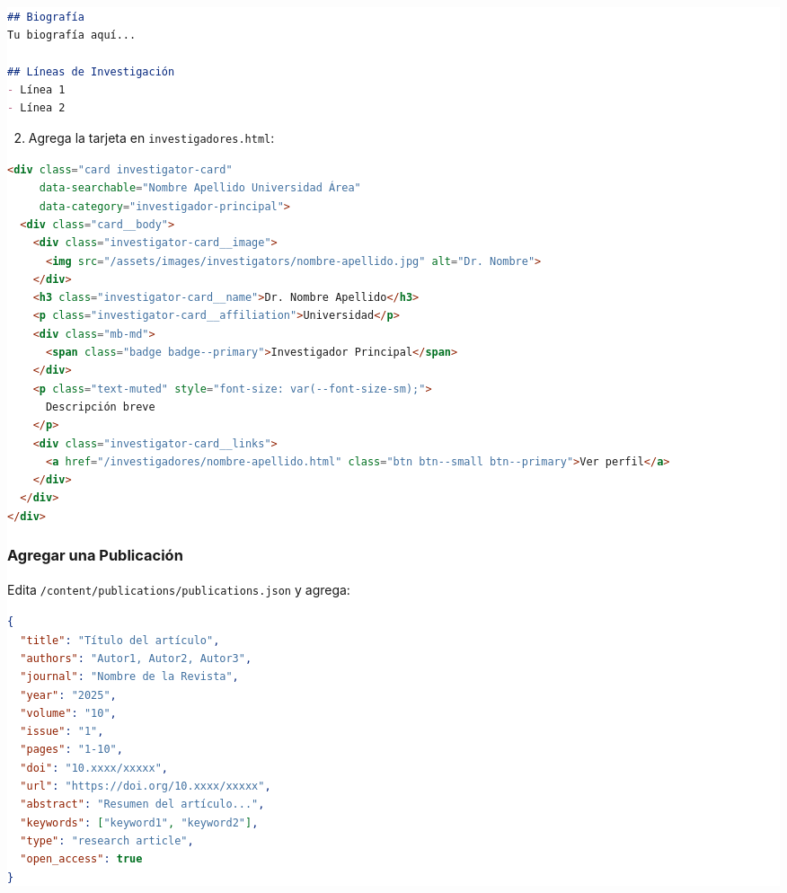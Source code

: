 ```markdown
## Biografía
Tu biografía aquí...

## Líneas de Investigación
- Línea 1
- Línea 2
```

2. Agrega la tarjeta en `investigadores.html`:

```html
<div class="card investigator-card" 
     data-searchable="Nombre Apellido Universidad Área"
     data-category="investigador-principal">
  <div class="card__body">
    <div class="investigator-card__image">
      <img src="/assets/images/investigators/nombre-apellido.jpg" alt="Dr. Nombre">
    </div>
    <h3 class="investigator-card__name">Dr. Nombre Apellido</h3>
    <p class="investigator-card__affiliation">Universidad</p>
    <div class="mb-md">
      <span class="badge badge--primary">Investigador Principal</span>
    </div>
    <p class="text-muted" style="font-size: var(--font-size-sm);">
      Descripción breve
    </p>
    <div class="investigator-card__links">
      <a href="/investigadores/nombre-apellido.html" class="btn btn--small btn--primary">Ver perfil</a>
    </div>
  </div>
</div>
```

### Agregar una Publicación

Edita `/content/publications/publications.json` y agrega:

```json
{
  "title": "Título del artículo",
  "authors": "Autor1, Autor2, Autor3",
  "journal": "Nombre de la Revista",
  "year": "2025",
  "volume": "10",
  "issue": "1",
  "pages": "1-10",
  "doi": "10.xxxx/xxxxx",
  "url": "https://doi.org/10.xxxx/xxxxx",
  "abstract": "Resumen del artículo...",
  "keywords": ["keyword1", "keyword2"],
  "type": "research article",
  "open_access": true
}
```
